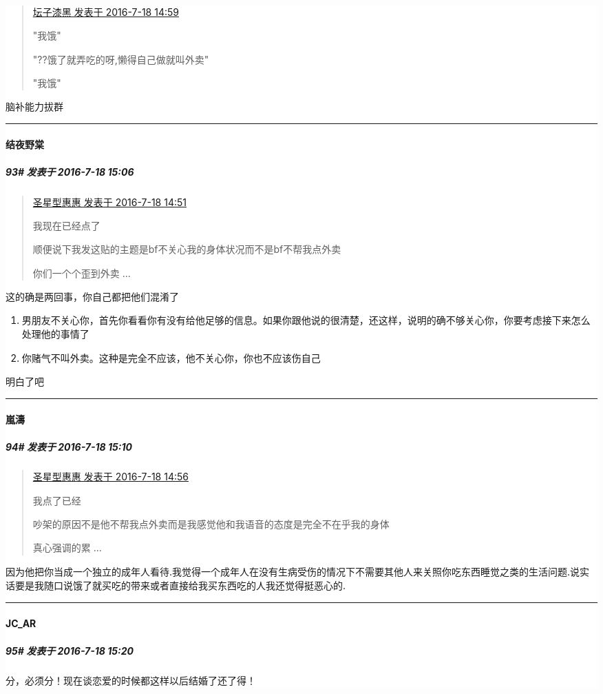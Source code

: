 
<blockquote><a href="httphttps://bbs.saraba1st.com/2b/forum.php?mod=redirect&amp;goto=findpost&amp;pid=32984060&amp;ptid=1311546" target="_blank">坛子漆黑 发表于 2016-7-18 14:59</a>

"我饿"

"??饿了就弄吃的呀,懒得自己做就叫外卖"

"我饿"</blockquote>
脑补能力拔群


-----

####  结夜野棠  
##### 93#       发表于 2016-7-18 15:06


<blockquote><a href="httphttps://bbs.saraba1st.com/2b/forum.php?mod=redirect&amp;goto=findpost&amp;pid=32983922&amp;ptid=1311546" target="_blank">圣星型惠惠 发表于 2016-7-18 14:51</a>

我现在已经点了

顺便说下我发这贴的主题是bf不关心我的身体状况而不是bf不帮我点外卖

你们一个个歪到外卖 ...</blockquote>
这的确是两回事，你自己都把他们混淆了


1. 男朋友不关心你，首先你看看你有没有给他足够的信息。如果你跟他说的很清楚，还这样，说明的确不够关心你，你要考虑接下来怎么处理他的事情了


2. 你赌气不叫外卖。这种是完全不应该，他不关心你，你也不应该伤自己


明白了吧


-----

####  嵐濤  
##### 94#       发表于 2016-7-18 15:10


<blockquote><a href="httphttps://bbs.saraba1st.com/2b/forum.php?mod=redirect&amp;goto=findpost&amp;pid=32984018&amp;ptid=1311546" target="_blank">圣星型惠惠 发表于 2016-7-18 14:56</a>

我点了已经

吵架的原因不是他不帮我点外卖而是我感觉他和我语音的态度是完全不在乎我的身体

真心强调的累 ...</blockquote>
因为他把你当成一个独立的成年人看待.我觉得一个成年人在没有生病受伤的情况下不需要其他人来关照你吃东西睡觉之类的生活问题.说实话要是我随口说饿了就买吃的带来或者直接给我买东西吃的人我还觉得挺恶心的.


-----

####  JC_AR  
##### 95#       发表于 2016-7-18 15:20


分，必须分！现在谈恋爱的时候都这样以后结婚了还了得！
